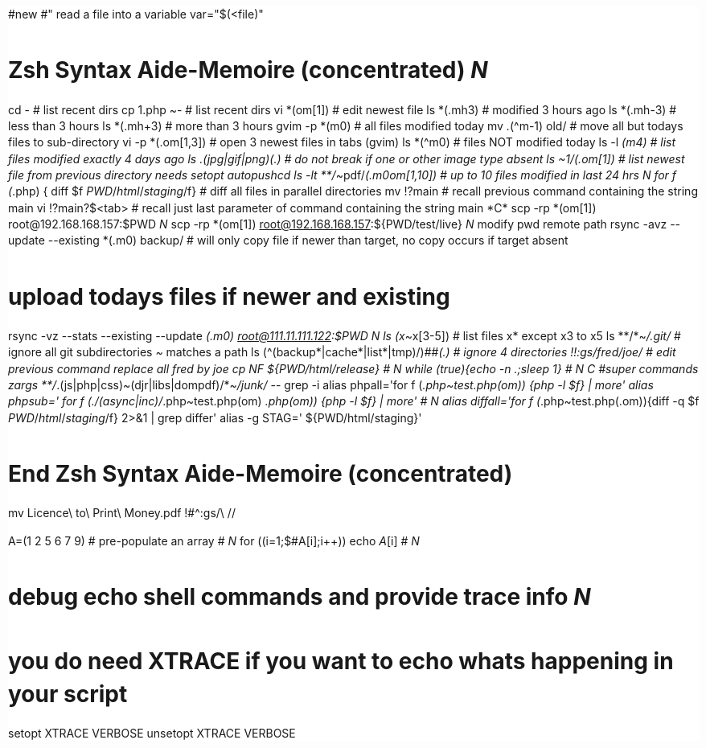 #new
#" read a file into a variable
var="$(<file)"

# Zsh Syntax Aide-Memoire (concentrated)   *N*
cd -<TAB>         # list recent dirs
cp 1.php ~-<TAB>  # list recent dirs
vi *(om[1])<TAB>  # edit newest file
ls *(.mh3)  # modified 3 hours ago
ls *(.mh-3) # less than 3 hours
ls *(.mh+3) # more than 3 hours
gvim -p *(m0)     # all files modified today
mv *.*(^m-1) old/ # move all but todays files to sub-directory
vi -p *(.om[1,3]) # open 3 newest files in tabs (gvim)
ls *(^m0)         # files NOT modified today
ls -l *(m4)       # list files modified exactly 4 days ago
ls *.(jpg|gif|png)(.) # do not break if one or other image type absent
ls ~1/*(.om[1])   # list newest file from previous directory needs setopt autopushcd
ls -lt  **/*~pdf/*(.m0om[1,10]) # up to 10 files modified in last 24 hrs  *N*
for f (*.php) { diff $f  ${PWD/html/staging}/$f} # diff all files in parallel directories
mv !?main<TAB> # recall previous command containing the string main
vi !?main?$<tab> # recall just last parameter of command containing the string main *C*
scp -rp *(om[1]) root@192.168.168.157:$PWD *N*
scp -rp *(om[1]) root@192.168.168.157:${PWD/test/live}  *N* modify pwd remote path
rsync -avz --update --existing *(.m0) backup/      # will only copy file if newer than target, no copy occurs if target absent
# upload todays files if newer and existing
rsync -vz --stats  --existing --update *(.m0)  root@111.11.111.122:$PWD *N*
ls (x*~x[3-5])    # list files x* except x3 to x5
ls **/*~*/.git/*  # ignore all git subdirectories *~* matches a path
ls (^(backup*|cache*|list*|tmp)/)##*(.) # ignore 4 directories
!!:gs/fred/joe/       # edit previous command replace all fred by joe
cp NF ${PWD/html/release}    # *N*
while (true){echo -n .;sleep 1} # *N* *C*
#super commands
zargs **/*.(js|php|css)~(djr|libs|dompdf)/*~*/junk/* -- grep -i
alias phpall='for f (*.php~test.php(om)) {php -l $f} | more'
alias phpsub=' for f (./(async|inc)/*.php~test.php(om) *.php(om)) {php -l $f} | more' # *N*
alias diffall='for f (*.php~test.php(.om)){diff -q $f ${PWD/html/staging}/$f} 2>&1 | grep differ'
alias -g STAG=' ${PWD/html/staging}'
# End Zsh Syntax Aide-Memoire (concentrated)

mv Licence\ to\ Print\ Money.pdf !#^:gs/\\ //

A=(1 2 5 6 7 9) # pre-populate an array    # *N*
for ((i=1;$#A[i];i++)) echo $A[$i]    # *N*
# debug echo shell commands and provide trace info *N*
# you do need XTRACE if you want to echo whats happening in your script
setopt XTRACE VERBOSE
unsetopt XTRACE VERBOSE

